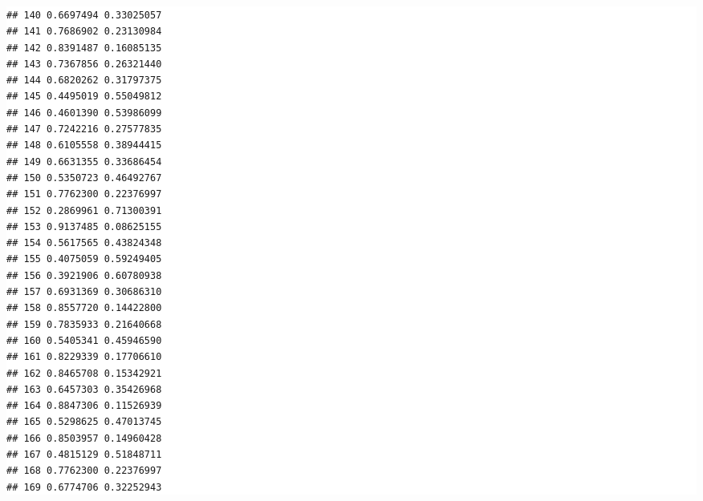    ## 140 0.6697494 0.33025057
    ## 141 0.7686902 0.23130984
    ## 142 0.8391487 0.16085135
    ## 143 0.7367856 0.26321440
    ## 144 0.6820262 0.31797375
    ## 145 0.4495019 0.55049812
    ## 146 0.4601390 0.53986099
    ## 147 0.7242216 0.27577835
    ## 148 0.6105558 0.38944415
    ## 149 0.6631355 0.33686454
    ## 150 0.5350723 0.46492767
    ## 151 0.7762300 0.22376997
    ## 152 0.2869961 0.71300391
    ## 153 0.9137485 0.08625155
    ## 154 0.5617565 0.43824348
    ## 155 0.4075059 0.59249405
    ## 156 0.3921906 0.60780938
    ## 157 0.6931369 0.30686310
    ## 158 0.8557720 0.14422800
    ## 159 0.7835933 0.21640668
    ## 160 0.5405341 0.45946590
    ## 161 0.8229339 0.17706610
    ## 162 0.8465708 0.15342921
    ## 163 0.6457303 0.35426968
    ## 164 0.8847306 0.11526939
    ## 165 0.5298625 0.47013745
    ## 166 0.8503957 0.14960428
    ## 167 0.4815129 0.51848711
    ## 168 0.7762300 0.22376997
    ## 169 0.6774706 0.32252943